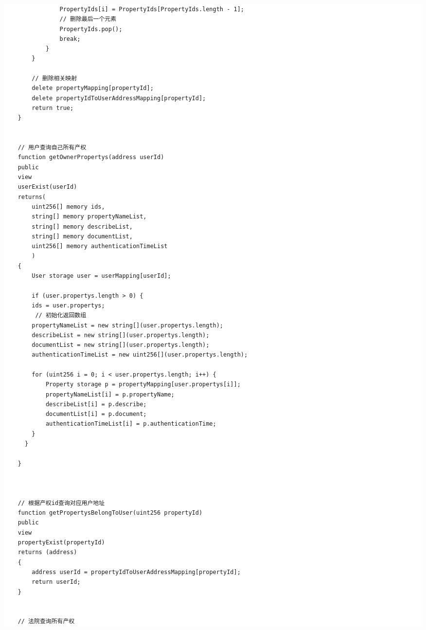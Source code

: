 ```Solidity
                PropertyIds[i] = PropertyIds[PropertyIds.length - 1];
                // 删除最后一个元素
                PropertyIds.pop();
                break;
            }
        }
        
        // 删除相关映射
        delete propertyMapping[propertyId];
        delete propertyIdToUserAddressMapping[propertyId];
        return true;
    }
    
    
    // 用户查询自己所有产权
    function getOwnerPropertys(address userId) 
    public
    view
    userExist(userId)
    returns(
        uint256[] memory ids,
        string[] memory propertyNameList,
        string[] memory describeList,
        string[] memory documentList,
        uint256[] memory authenticationTimeList
        )
    {
        User storage user = userMapping[userId];
      
        if (user.propertys.length > 0) {
        ids = user.propertys;
         // 初始化返回数组
        propertyNameList = new string[](user.propertys.length);
        describeList = new string[](user.propertys.length);
        documentList = new string[](user.propertys.length);
        authenticationTimeList = new uint256[](user.propertys.length);
        
        for (uint256 i = 0; i < user.propertys.length; i++) {
            Property storage p = propertyMapping[user.propertys[i]];
            propertyNameList[i] = p.propertyName;
            describeList[i] = p.describe;
            documentList[i] = p.document;
            authenticationTimeList[i] = p.authenticationTime;
        }
      }
      
    }
    
    
    
    // 根据产权id查询对应用户地址
    function getPropertysBelongToUser(uint256 propertyId)
    public
    view
    propertyExist(propertyId)
    returns (address)
    {
        address userId = propertyIdToUserAddressMapping[propertyId];
        return userId;
    }
    
    
    // 法院查询所有产权
```